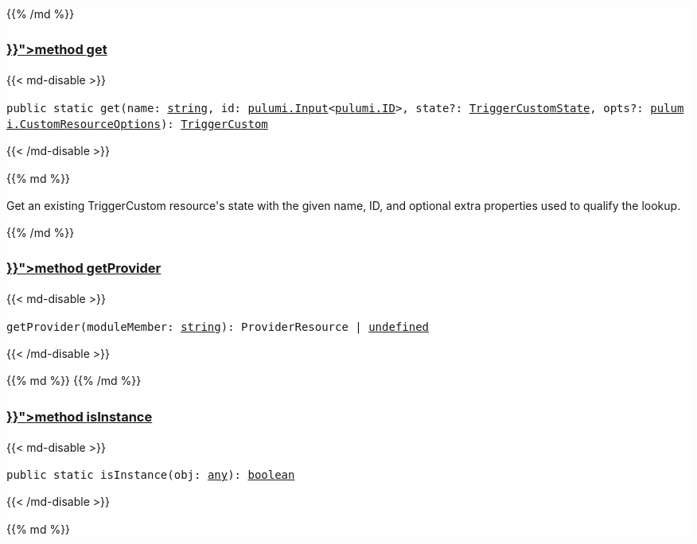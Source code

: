 {{% /md %}}
</div>
<h3 class="pdoc-member-header" id="TriggerCustom-get">
<a class="pdoc-child-name" href="{{< pkg-url pkg="azure" path="logicapps/triggerCustom.ts#L50" >}}">method <b>get</b></a>
</h3>
<div class="pdoc-member-contents">

{{< md-disable >}}
<pre class="highlight"><span class='kd'>public static </span>get(name: <span class='kd'><a href='https://developer.mozilla.org/en-US/docs/Web/JavaScript/Reference/Global_Objects/String'>string</a></span>, id: <a href='/docs/reference/pkg/nodejs/pulumi/pulumi/#Input'>pulumi.Input</a>&lt;<a href='/docs/reference/pkg/nodejs/pulumi/pulumi/#ID'>pulumi.ID</a>&gt;, state?: <a href='#TriggerCustomState'>TriggerCustomState</a>, opts?: <a href='/docs/reference/pkg/nodejs/pulumi/pulumi/#CustomResourceOptions'>pulumi.CustomResourceOptions</a>): <a href='#TriggerCustom'>TriggerCustom</a></pre>
{{< /md-disable >}}

{{% md %}}

Get an existing TriggerCustom resource's state with the given name, ID, and optional extra
properties used to qualify the lookup.

{{% /md %}}
</div>
<h3 class="pdoc-member-header" id="TriggerCustom-getProvider">
<a class="pdoc-child-name" href="{{< pkg-url pkg="azure" path="logicapps/triggerCustom.ts#L41" >}}">method <b>getProvider</b></a>
</h3>
<div class="pdoc-member-contents">

{{< md-disable >}}
<pre class="highlight"><span class='kd'></span>getProvider(moduleMember: <span class='kd'><a href='https://developer.mozilla.org/en-US/docs/Web/JavaScript/Reference/Global_Objects/String'>string</a></span>): ProviderResource | <span class='kd'><a href='https://developer.mozilla.org/en-US/docs/Web/JavaScript/Reference/Global_Objects/undefined'>undefined</a></span></pre>
{{< /md-disable >}}

{{% md %}}
{{% /md %}}
</div>
<h3 class="pdoc-member-header" id="TriggerCustom-isInstance">
<a class="pdoc-child-name" href="{{< pkg-url pkg="azure" path="logicapps/triggerCustom.ts#L61" >}}">method <b>isInstance</b></a>
</h3>
<div class="pdoc-member-contents">

{{< md-disable >}}
<pre class="highlight"><span class='kd'>public static </span>isInstance(obj: <span class='kd'><a href='https://www.typescriptlang.org/docs/handbook/basic-types.html#any'>any</a></span>): <span class='kd'><a href='https://developer.mozilla.org/en-US/docs/Web/JavaScript/Reference/Global_Objects/Boolean'>boolean</a></span></pre>
{{< /md-disable >}}

{{% md %}}
